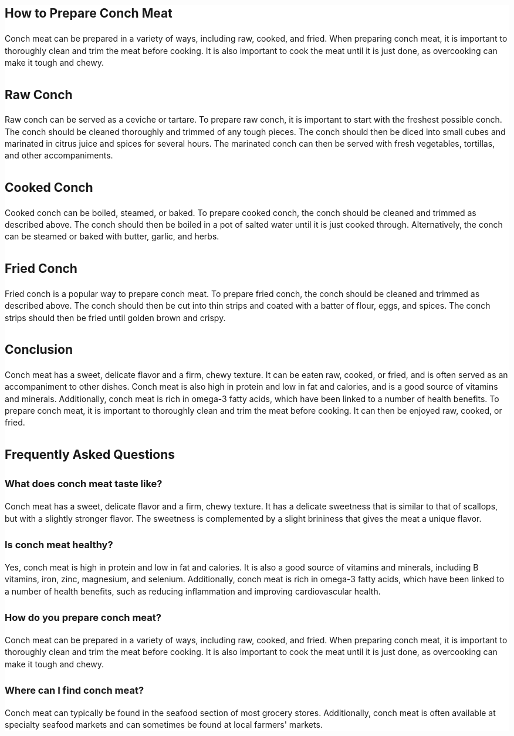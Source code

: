<h2>How to Prepare Conch Meat</h2>

Conch meat can be prepared in a variety of ways, including raw, cooked, and fried. When preparing conch meat, it is important to thoroughly clean and trim the meat before cooking. It is also important to cook the meat until it is just done, as overcooking can make it tough and chewy.

<h2>Raw Conch</h2>

Raw conch can be served as a ceviche or tartare. To prepare raw conch, it is important to start with the freshest possible conch. The conch should be cleaned thoroughly and trimmed of any tough pieces. The conch should then be diced into small cubes and marinated in citrus juice and spices for several hours. The marinated conch can then be served with fresh vegetables, tortillas, and other accompaniments.

<h2>Cooked Conch</h2>

Cooked conch can be boiled, steamed, or baked. To prepare cooked conch, the conch should be cleaned and trimmed as described above. The conch should then be boiled in a pot of salted water until it is just cooked through. Alternatively, the conch can be steamed or baked with butter, garlic, and herbs. 

<h2>Fried Conch</h2>

Fried conch is a popular way to prepare conch meat. To prepare fried conch, the conch should be cleaned and trimmed as described above. The conch should then be cut into thin strips and coated with a batter of flour, eggs, and spices. The conch strips should then be fried until golden brown and crispy. 

<h2>Conclusion</h2>

Conch meat has a sweet, delicate flavor and a firm, chewy texture. It can be eaten raw, cooked, or fried, and is often served as an accompaniment to other dishes. Conch meat is also high in protein and low in fat and calories, and is a good source of vitamins and minerals. Additionally, conch meat is rich in omega-3 fatty acids, which have been linked to a number of health benefits. To prepare conch meat, it is important to thoroughly clean and trim the meat before cooking. It can then be enjoyed raw, cooked, or fried. 

<h2>Frequently Asked Questions</h2>

<h3>What does conch meat taste like?</h3>
Conch meat has a sweet, delicate flavor and a firm, chewy texture. It has a delicate sweetness that is similar to that of scallops, but with a slightly stronger flavor. The sweetness is complemented by a slight brininess that gives the meat a unique flavor.

<h3>Is conch meat healthy?</h3>
Yes, conch meat is high in protein and low in fat and calories. It is also a good source of vitamins and minerals, including B vitamins, iron, zinc, magnesium, and selenium. Additionally, conch meat is rich in omega-3 fatty acids, which have been linked to a number of health benefits, such as reducing inflammation and improving cardiovascular health. 

<h3>How do you prepare conch meat?</h3>
Conch meat can be prepared in a variety of ways, including raw, cooked, and fried. When preparing conch meat, it is important to thoroughly clean and trim the meat before cooking. It is also important to cook the meat until it is just done, as overcooking can make it tough and chewy.

<h3>Where can I find conch meat?</h3>
Conch meat can typically be found in the seafood section of most grocery stores. Additionally, conch meat is often available at specialty seafood markets and can sometimes be found at local farmers' markets. 
